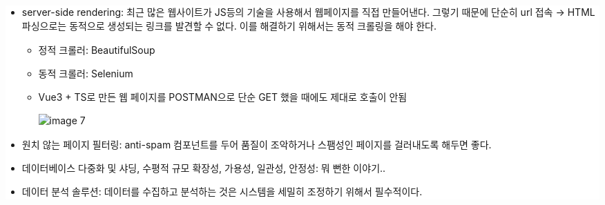 - server-side rendering: 최근 많은 웹사이트가 JS등의 기술을 사용해서 웹페이지를 직접 만들어낸다. 그렇기 때문에 단순히 url 접속 → HTML 파싱으로는 동적으로 생성되는 링크를 발견할 수 없다. 이를 해결하기 위해서는 동적 크롤링을 해야 한다.
    - 정적 크롤러: BeautifulSoup
    - 동적 크롤러: Selenium
    - Vue3 + TS로 만든 웹 페이지를 POSTMAN으로 단순 GET 했을 때에도 제대로 호출이 안됨
        
        <img width="2110" height="1431" alt="image 7" src="https://github.com/user-attachments/assets/a658dbfd-01c0-4644-b5b4-e922109ac20c" />

        
- 원치 않는 페이지 필터링: anti-spam 컴포넌트를 두어 품질이 조악하거나 스팸성인 페이지를 걸러내도록 해두면 좋다.
- 데이터베이스 다중화 및 샤딩, 수평적 규모 확장성, 가용성, 일관성, 안정성: 뭐 뻔한 이야기..
- 데이터 분석 솔루션: 데이터를 수집하고 분석하는 것은 시스템을 세밀히 조정하기 위해서 필수적이다.
